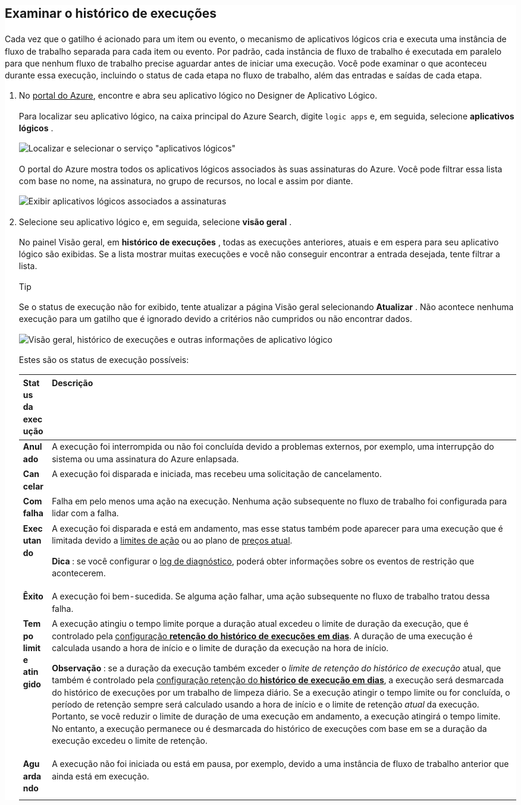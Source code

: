 <a name="review-runs-history"></a>

## <a name="review-runs-history"></a>Examinar o histórico de execuções

Cada vez que o gatilho é acionado para um item ou evento, o mecanismo de aplicativos lógicos cria e executa uma instância de fluxo de trabalho separada para cada item ou evento. Por padrão, cada instância de fluxo de trabalho é executada em paralelo para que nenhum fluxo de trabalho precise aguardar antes de iniciar uma execução. Você pode examinar o que aconteceu durante essa execução, incluindo o status de cada etapa no fluxo de trabalho, além das entradas e saídas de cada etapa.

1. No [portal do Azure](https://portal.azure.com), encontre e abra seu aplicativo lógico no Designer de Aplicativo Lógico.

   Para localizar seu aplicativo lógico, na caixa principal do Azure Search, digite `logic apps` e, em seguida, selecione **aplicativos lógicos** .

   ![Localizar e selecionar o serviço "aplicativos lógicos"](./media/monitor-logic-apps/find-your-logic-app.png)

   O portal do Azure mostra todos os aplicativos lógicos associados às suas assinaturas do Azure. Você pode filtrar essa lista com base no nome, na assinatura, no grupo de recursos, no local e assim por diante.

   ![Exibir aplicativos lógicos associados a assinaturas](./media/monitor-logic-apps/logic-apps-list-in-subscription.png)

1. Selecione seu aplicativo lógico e, em seguida, selecione **visão geral** .

   No painel Visão geral, em **histórico de execuções** , todas as execuções anteriores, atuais e em espera para seu aplicativo lógico são exibidas. Se a lista mostrar muitas execuções e você não conseguir encontrar a entrada desejada, tente filtrar a lista.

   > [!TIP]
   > Se o status de execução não for exibido, tente atualizar a página Visão geral selecionando **Atualizar** . Não acontece nenhuma execução para um gatilho que é ignorado devido a critérios não cumpridos ou não encontrar dados.

   ![Visão geral, histórico de execuções e outras informações de aplicativo lógico](./media/monitor-logic-apps/overview-pane-logic-app-details-run-history.png)

   Estes são os status de execução possíveis:

   | Status da execução | Descrição |
   |------------|-------------|
   | **Anulado** | A execução foi interrompida ou não foi concluída devido a problemas externos, por exemplo, uma interrupção do sistema ou uma assinatura do Azure enlapsada. |
   | **Cancelar** | A execução foi disparada e iniciada, mas recebeu uma solicitação de cancelamento. |
   | **Com falha** | Falha em pelo menos uma ação na execução. Nenhuma ação subsequente no fluxo de trabalho foi configurada para lidar com a falha. |
   | **Executando** | A execução foi disparada e está em andamento, mas esse status também pode aparecer para uma execução que é limitada devido a [limites de ação](logic-apps-limits-and-config.md) ou ao plano de [preços atual](https://azure.microsoft.com/pricing/details/logic-apps/). <p><p>**Dica** : se você configurar o [log de diagnóstico](monitor-logic-apps-log-analytics.md), poderá obter informações sobre os eventos de restrição que acontecerem. |
   | **Êxito** | A execução foi bem-sucedida. Se alguma ação falhar, uma ação subsequente no fluxo de trabalho tratou dessa falha. |
   | **Tempo limite atingido** | A execução atingiu o tempo limite porque a duração atual excedeu o limite de duração da execução, que é controlado pela [configuração **retenção do histórico de execuções em dias**](logic-apps-limits-and-config.md#run-duration-retention-limits). A duração de uma execução é calculada usando a hora de início e o limite de duração da execução na hora de início. <p><p>**Observação** : se a duração da execução também exceder o *limite de retenção do histórico de execução* atual, que também é controlado pela [configuração retenção do **histórico de execução em dias**](logic-apps-limits-and-config.md#run-duration-retention-limits), a execução será desmarcada do histórico de execuções por um trabalho de limpeza diário. Se a execução atingir o tempo limite ou for concluída, o período de retenção sempre será calculado usando a hora de início e o limite de retenção *atual* da execução. Portanto, se você reduzir o limite de duração de uma execução em andamento, a execução atingirá o tempo limite. No entanto, a execução permanece ou é desmarcada do histórico de execuções com base em se a duração da execução excedeu o limite de retenção. |
   | **Aguardando** | A execução não foi iniciada ou está em pausa, por exemplo, devido a uma instância de fluxo de trabalho anterior que ainda está em execução. |
   |||
